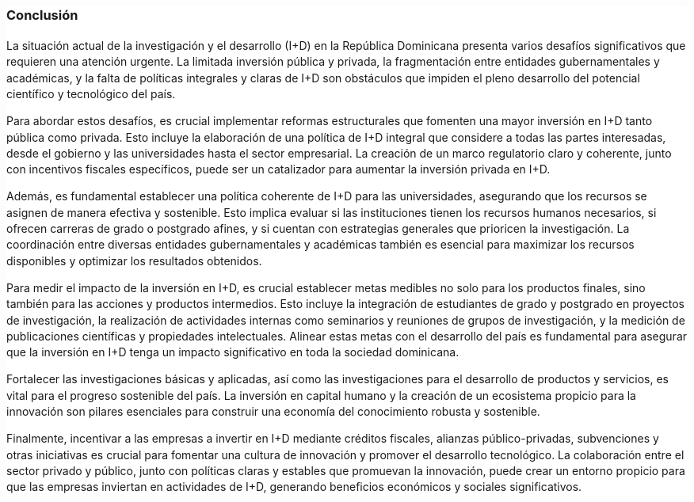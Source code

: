  ### Conclusión

La situación actual de la investigación y el desarrollo (I+D) en la República Dominicana presenta varios desafíos significativos que requieren una atención urgente. La limitada inversión pública y privada, la fragmentación entre entidades gubernamentales y académicas, y la falta de políticas integrales y claras de I+D son obstáculos que impiden el pleno desarrollo del potencial científico y tecnológico del país.

Para abordar estos desafíos, es crucial implementar reformas estructurales que fomenten una mayor inversión en I+D tanto pública como privada. Esto incluye la elaboración de una política de I+D integral que considere a todas las partes interesadas, desde el gobierno y las universidades hasta el sector empresarial. La creación de un marco regulatorio claro y coherente, junto con incentivos fiscales específicos, puede ser un catalizador para aumentar la inversión privada en I+D.

Además, es fundamental establecer una política coherente de I+D para las universidades, asegurando que los recursos se asignen de manera efectiva y sostenible. Esto implica evaluar si las instituciones tienen los recursos humanos necesarios, si ofrecen carreras de grado o postgrado afines, y si cuentan con estrategias generales que prioricen la investigación. La coordinación entre diversas entidades gubernamentales y académicas también es esencial para maximizar los recursos disponibles y optimizar los resultados obtenidos.

Para medir el impacto de la inversión en I+D, es crucial establecer metas medibles no solo para los productos finales, sino también para las acciones y productos intermedios. Esto incluye la integración de estudiantes de grado y postgrado en proyectos de investigación, la realización de actividades internas como seminarios y reuniones de grupos de investigación, y la medición de publicaciones científicas y propiedades intelectuales. Alinear estas metas con el desarrollo del país es fundamental para asegurar que la inversión en I+D tenga un impacto significativo en toda la sociedad dominicana.

Fortalecer las investigaciones básicas y aplicadas, así como las investigaciones para el desarrollo de productos y servicios, es vital para el progreso sostenible del país. La inversión en capital humano y la creación de un ecosistema propicio para la innovación son pilares esenciales para construir una economía del conocimiento robusta y sostenible.

Finalmente, incentivar a las empresas a invertir en I+D mediante créditos fiscales, alianzas público-privadas, subvenciones y otras iniciativas es crucial para fomentar una cultura de innovación y promover el desarrollo tecnológico. La colaboración entre el sector privado y público, junto con políticas claras y estables que promuevan la innovación, puede crear un entorno propicio para que las empresas inviertan en actividades de I+D, generando beneficios económicos y sociales significativos.
